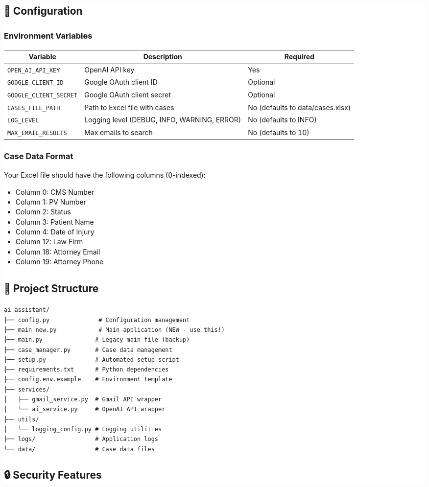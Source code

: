 ## 🔧 Configuration

### Environment Variables

| Variable | Description | Required |
|----------|-------------|----------|
| `OPEN_AI_API_KEY` | OpenAI API key | Yes |
| `GOOGLE_CLIENT_ID` | Google OAuth client ID | Optional |
| `GOOGLE_CLIENT_SECRET` | Google OAuth client secret | Optional |
| `CASES_FILE_PATH` | Path to Excel file with cases | No (defaults to data/cases.xlsx) |
| `LOG_LEVEL` | Logging level (DEBUG, INFO, WARNING, ERROR) | No (defaults to INFO) |
| `MAX_EMAIL_RESULTS` | Max emails to search | No (defaults to 10) |

### Case Data Format

Your Excel file should have the following columns (0-indexed):
- Column 0: CMS Number
- Column 1: PV Number
- Column 2: Status
- Column 3: Patient Name
- Column 4: Date of Injury
- Column 12: Law Firm
- Column 18: Attorney Email
- Column 19: Attorney Phone

## 📁 Project Structure

```
ai_assistant/
├── config.py              # Configuration management
├── main_new.py            # Main application (NEW - use this!)
├── main.py               # Legacy main file (backup)
├── case_manager.py       # Case data management
├── setup.py              # Automated setup script
├── requirements.txt      # Python dependencies
├── config.env.example    # Environment template
├── services/
│   ├── gmail_service.py  # Gmail API wrapper
│   └── ai_service.py     # OpenAI API wrapper
├── utils/
│   └── logging_config.py # Logging utilities
├── logs/                 # Application logs
└── data/                 # Case data files
```

## 🔒 Security Features

